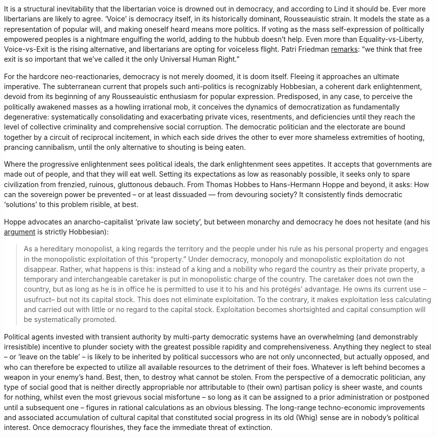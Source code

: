 It is a structural inevitability that the libertarian voice is drowned out in democracy, and according to Lind it should be. Ever more libertarians are likely to agree. ‘Voice’ is democracy itself, in its historically dominant, Rousseauistic strain. It models the state as a representation of popular will, and making oneself heard means more politics. If voting as the mass self-expression of politically empowered peoples is a nightmare engulfing the world, adding to the hubbub doesn’t help. Even more than Equality-vs-Liberty, Voice-vs-Exit is the rising alternative, and libertarians are opting for voiceless flight. Patri Friedman [remarks](http://www.seasteading.org/2008/05/nothing-against-bioshock/): “we think that free exit is so important that we’ve called it the only Universal Human Right.”

For the hardcore neo-reactionaries, democracy is not merely doomed, it is doom itself. Fleeing it approaches an ultimate imperative. The subterranean current that propels such anti-politics is recognizably Hobbesian, a coherent dark enlightenment, devoid from its beginning of any Rousseauistic enthusiasm for popular expression. Predisposed, in any case, to perceive the politically awakened masses as a howling irrational mob, it conceives the dynamics of democratization as fundamentally degenerative: systematically consolidating and exacerbating private vices, resentments, and deficiencies until they reach the level of collective criminality and comprehensive social corruption. The democratic politician and the electorate are bound together by a circuit of reciprocal incitement, in which each side drives the other to ever more shameless extremities of hooting, prancing cannibalism, until the only alternative to shouting is being eaten.

Where the progressive enlightenment sees political ideals, the dark enlightenment sees appetites. It accepts that governments are made out of people, and that they will eat well. Setting its expectations as low as reasonably possible, it seeks only to spare civilization from frenzied, ruinous, gluttonous debauch. From Thomas Hobbes to Hans-Hermann Hoppe and beyond, it asks: How can the sovereign power be prevented – or at least dissuaded — from devouring society? It consistently finds democratic ‘solutions’ to this problem risible, at best.

Hoppe advocates an anarcho-capitalist ‘private law society’, but between monarchy and democracy he does not hesitate \(and his [argument](http://www.thedailybell.com/1936/Anthony-Wile-with-Dr-Hans-Hermann-Hoppe-on-the-Impracticality-of-One-World-Government-and-Western-style-Democracy.html) is strictly Hobbesian\):
>  
> As a hereditary monopolist, a king regards the territory and the people under his rule as his personal property and engages in the monopolistic exploitation of this “property.” Under democracy, monopoly and monopolistic exploitation do not disappear. Rather, what happens is this: instead of a king and a nobility who regard the country as their private property, a temporary and interchangeable caretaker is put in monopolistic charge of the country. The caretaker does not own the country, but as long as he is in office he is permitted to use it to his and his protégés’ advantage. He owns its current use – usufruct– but not its capital stock. This does not eliminate exploitation. To the contrary, it makes exploitation less calculating and carried out with little or no regard to the capital stock. Exploitation becomes shortsighted and capital consumption will be systematically promoted.

Political agents invested with transient authority by multi-party democratic systems have an overwhelming \(and demonstrably irresistible\) incentive to plunder society with the greatest possible rapidity and comprehensiveness. Anything they neglect to steal – or ‘leave on the table’ – is likely to be inherited by political successors who are not only unconnected, but actually opposed, and who can therefore be expected to utilize all available resources to the detriment of their foes. Whatever is left behind becomes a weapon in your enemy’s hand. Best, then, to destroy what cannot be stolen. From the perspective of a democratic politician, any type of social good that is neither directly appropriable nor attributable to \(their own\) partisan policy is sheer waste, and counts for nothing, whilst even the most grievous social misfortune – so long as it can be assigned to a prior administration or postponed until a subsequent one – figures in rational calculations as an obvious blessing. The long-range techno-economic improvements and associated accumulation of cultural capital that constituted social progress in its old \(Whig\) sense are in nobody’s political interest. Once democracy flourishes, they face the immediate threat of extinction.
